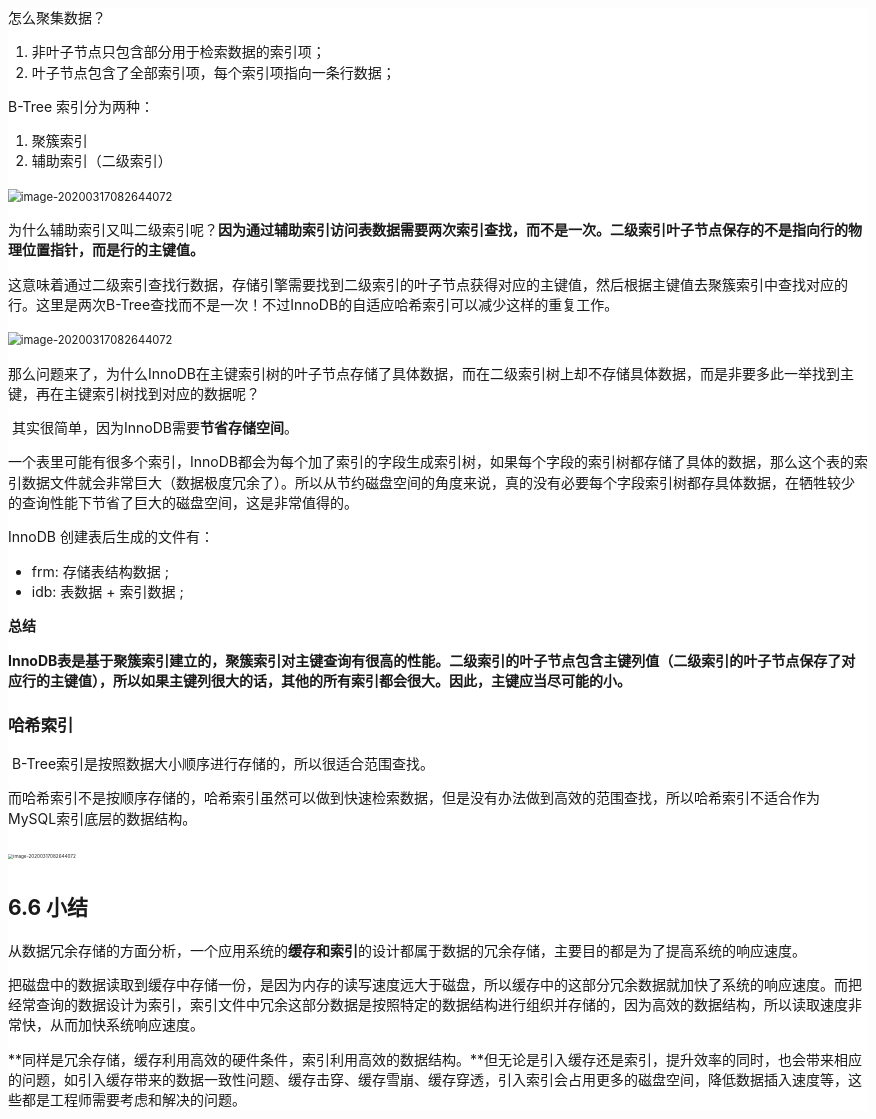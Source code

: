 怎么聚集数据？

1. 非叶子节点只包含部分用于检索数据的索引项；
2. 叶子节点包含了全部索引项，每个索引项指向一条行数据；



B-Tree 索引分为两种：

1. 聚簇索引
2. 辅助索引（二级索引）



<img src="https://gitee.com/Jackpotsss/pic_go/raw/master/img/image-20200620141347370.png?raw=true" alt="image-20200317082644072" style="zoom: 80%;" />



​	为什么辅助索引又叫二级索引呢？**因为通过辅助索引访问表数据需要两次索引查找，而不是一次。二级索引叶子节点保存的不是指向行的物理位置指针，而是行的主键值。**

​	这意味着通过二级索引查找行数据，存储引擎需要找到二级索引的叶子节点获得对应的主键值，然后根据主键值去聚簇索引中查找对应的行。这里是两次B-Tree查找而不是一次！不过InnoDB的自适应哈希索引可以减少这样的重复工作。



<img src="https://gitee.com/Jackpotsss/pic_go/raw/master/img/image-20200317082644072.png" alt="image-20200317082644072" style="zoom: 80%;" />



​	那么问题来了，为什么InnoDB在主键索引树的叶子节点存储了具体数据，而在二级索引树上却不存储具体数据，而是非要多此一举找到主键，再在主键索引树找到对应的数据呢？

​	其实很简单，因为InnoDB需要**节省存储空间**。

​	一个表里可能有很多个索引，InnoDB都会为每个加了索引的字段生成索引树，如果每个字段的索引树都存储了具体的数据，那么这个表的索引数据文件就会非常巨大（数据极度冗余了）。所以从节约磁盘空间的角度来说，真的没有必要每个字段索引树都存具体数据，在牺牲较少的查询性能下节省了巨大的磁盘空间，这是非常值得的。



InnoDB 创建表后生成的文件有：

- frm: 存储表结构数据 ;
- idb: 表数据 + 索引数据 ;



**总结**

​	**InnoDB表是基于聚簇索引建立的，聚簇索引对主键查询有很高的性能。二级索引的叶子节点包含主键列值（二级索引的叶子节点保存了对应行的主键值），所以如果主键列很大的话，其他的所有索引都会很大。因此，主键应当尽可能的小。**



### 哈希索引

​	B-Tree索引是按照数据大小顺序进行存储的，所以很适合范围查找。

​	而哈希索引不是按顺序存储的，哈希索引虽然可以做到快速检索数据，但是没有办法做到高效的范围查找，所以哈希索引不适合作为MySQL索引底层的数据结构。

<img src="https://gitee.com/Jackpotsss/pic_go/raw/master/img/image-20200317081955987.png?raw=true" alt="image-20200317082644072" style="zoom: 33%;" />



## 6.6 小结

​	从数据冗余存储的方面分析，一个应用系统的**缓存和索引**的设计都属于数据的冗余存储，主要目的都是为了提高系统的响应速度。

​	把磁盘中的数据读取到缓存中存储一份，是因为内存的读写速度远大于磁盘，所以缓存中的这部分冗余数据就加快了系统的响应速度。而把经常查询的数据设计为索引，索引文件中冗余这部分数据是按照特定的数据结构进行组织并存储的，因为高效的数据结构，所以读取速度非常快，从而加快系统响应速度。

​	**同样是冗余存储，缓存利用高效的硬件条件，索引利用高效的数据结构。**但无论是引入缓存还是索引，提升效率的同时，也会带来相应的问题，如引入缓存带来的数据一致性问题、缓存击穿、缓存雪崩、缓存穿透，引入索引会占用更多的磁盘空间，降低数据插入速度等，这些都是工程师需要考虑和解决的问题。



